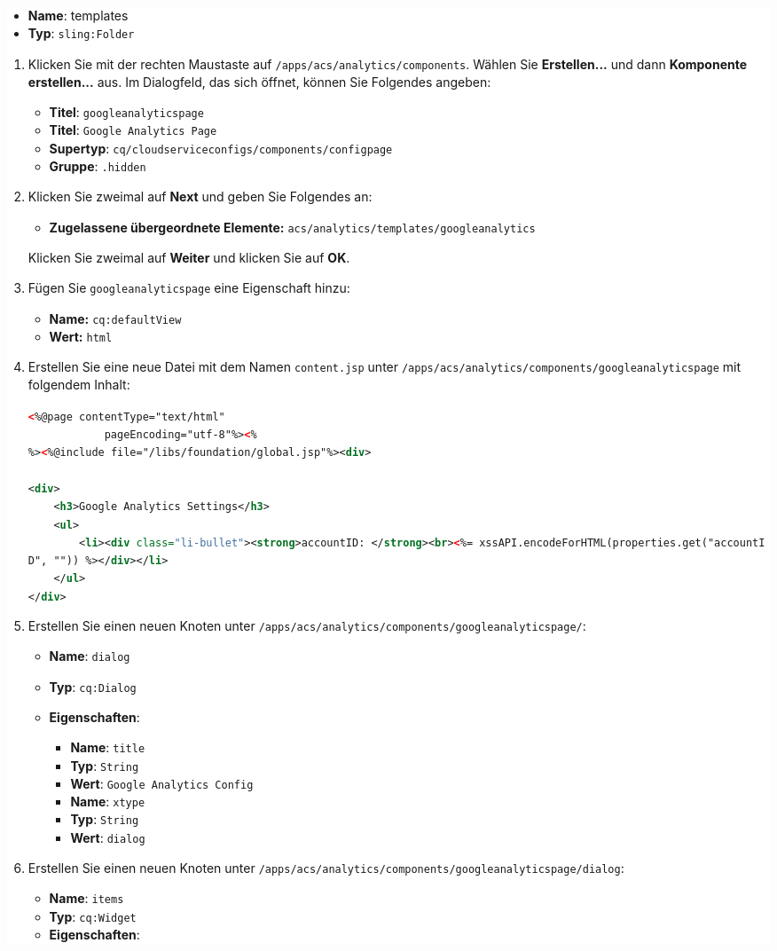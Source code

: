    * **Name**: templates
   * **Typ**: `sling:Folder`


1. Klicken Sie mit der rechten Maustaste auf `/apps/acs/analytics/components`. Wählen Sie **Erstellen...** und dann **Komponente erstellen...** aus. Im Dialogfeld, das sich öffnet, können Sie Folgendes angeben:

   * **Titel**:  `googleanalyticspage`
   * **Titel**: `Google Analytics Page`
   * **Supertyp**:  `cq/cloudserviceconfigs/components/configpage`
   * **Gruppe**: `.hidden`

1. Klicken Sie zweimal auf **Next** und geben Sie Folgendes an:

   * **Zugelassene übergeordnete Elemente:** `acs/analytics/templates/googleanalytics`

   Klicken Sie zweimal auf **Weiter** und klicken Sie auf **OK**.

1. Fügen Sie `googleanalyticspage` eine Eigenschaft hinzu:

   * **Name:** `cq:defaultView`
   * **Wert:** `html`

1. Erstellen Sie eine neue Datei mit dem Namen `content.jsp` unter `/apps/acs/analytics/components/googleanalyticspage` mit folgendem Inhalt:

   ```xml
   <%@page contentType="text/html"
               pageEncoding="utf-8"%><%
   %><%@include file="/libs/foundation/global.jsp"%><div>
   
   <div>
       <h3>Google Analytics Settings</h3>
       <ul>
           <li><div class="li-bullet"><strong>accountID: </strong><br><%= xssAPI.encodeForHTML(properties.get("accountID", "")) %></div></li>
       </ul>
   </div>
   ```

1. Erstellen Sie einen neuen Knoten unter `/apps/acs/analytics/components/googleanalyticspage/`:

   * **Name**:  `dialog`
   * **Typ**: `cq:Dialog`
   * **Eigenschaften**:

      * **Name**:  `title`
      * **Typ**: `String`
      * **Wert**: `Google Analytics Config`
      * **Name**:  `xtype`
      * **Typ**: `String`
      * **Wert**: `dialog`

1. Erstellen Sie einen neuen Knoten unter `/apps/acs/analytics/components/googleanalyticspage/dialog`:

   * **Name**:  `items`
   * **Typ**: `cq:Widget`
   * **Eigenschaften**:
